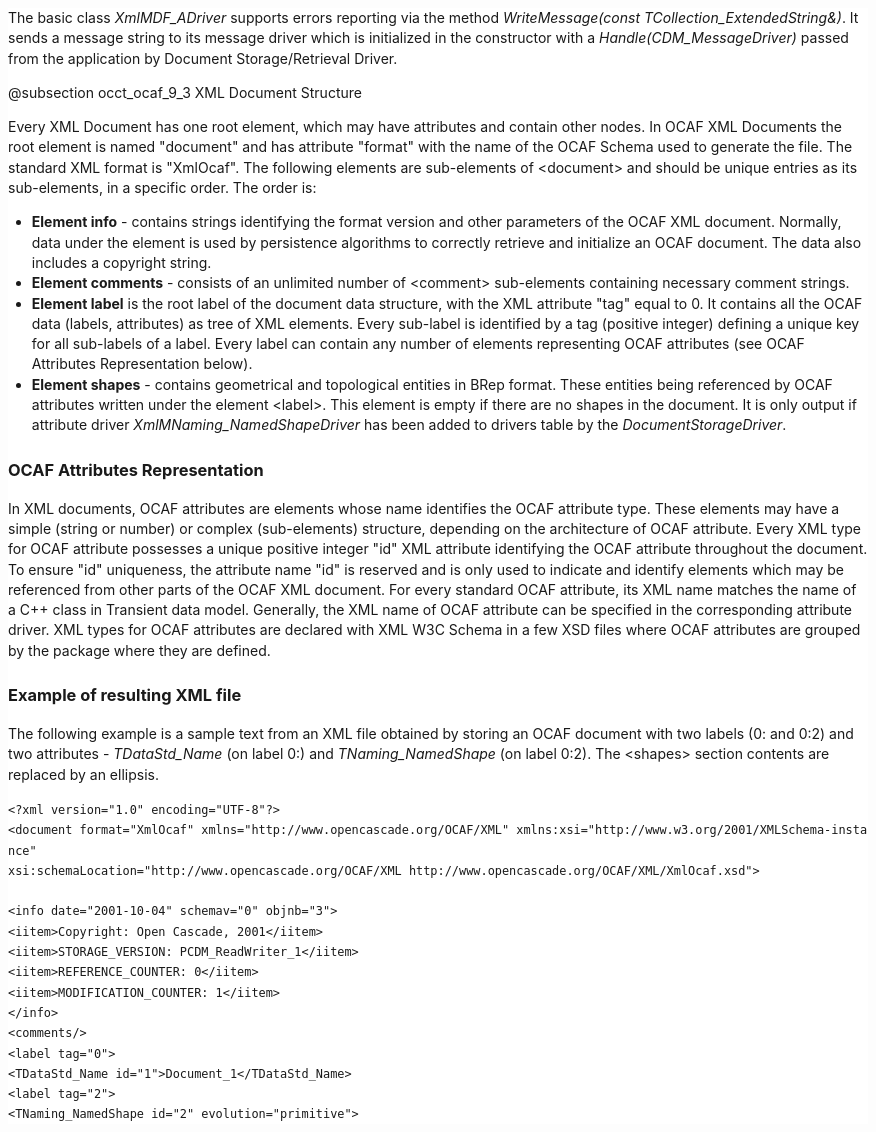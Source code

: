 The basic class *XmlMDF_ADriver* supports errors reporting via the method *WriteMessage(const TCollection_ExtendedString&)*. It sends a message string to its message driver which is initialized in the constructor with a *Handle(CDM_MessageDriver)* passed from the application by Document Storage/Retrieval Driver. 

@subsection occt_ocaf_9_3 XML Document Structure

Every XML Document has one root element, which may have attributes and contain other nodes. In OCAF XML Documents the root element is named "document" and has attribute "format" with the name of the OCAF Schema used to generate the file. The standard XML format is "XmlOcaf". The following elements are sub-elements of \<document\> and should be unique entries as its sub-elements, in a specific order. The order is:
* **Element info** - contains strings identifying the format version and other parameters of the OCAF XML document. Normally, data under the element is used by persistence algorithms to correctly retrieve and initialize an OCAF document. The data also includes a copyright string. 
* **Element comments** - consists of an unlimited number of \<comment\> sub-elements containing necessary comment strings. 
* **Element label** is the root label of the document data structure, with the XML attribute "tag" equal to 0. It contains all the OCAF data (labels, attributes) as tree of XML elements. Every sub-label is identified by a tag (positive integer) defining a unique key for all sub-labels of a label. Every label can contain any number of elements representing OCAF attributes (see OCAF Attributes Representation below).
* **Element shapes** - contains geometrical and topological entities in BRep format. These entities being referenced by OCAF attributes written under the element \<label\>. This element is empty if there are no shapes in the document. It is only output if attribute driver *XmlMNaming_NamedShapeDriver* has been added to drivers table by the *DocumentStorageDriver*.

### OCAF Attributes Representation 

In XML documents, OCAF attributes are elements whose name identifies the OCAF attribute type. These elements may have a simple (string or number) or complex (sub-elements) structure, depending on the architecture of OCAF attribute. Every XML type for OCAF attribute possesses a unique positive integer "id" XML attribute identifying the OCAF attribute throughout the document. To ensure "id" uniqueness, the attribute name "id" is reserved and is only used to indicate and identify elements which may be referenced from other parts of the OCAF XML document. 
For every standard OCAF attribute, its XML name matches the name of a C++ class in Transient data model. Generally, the XML name of OCAF attribute can be specified in the corresponding attribute driver. 
XML types for OCAF attributes are declared with XML W3C Schema in a few XSD files where OCAF attributes are grouped by the package where they are defined. 

### Example of resulting XML file 

The following example is a sample text from an XML file obtained by storing an OCAF document with two labels (0: and 0:2) and two attributes - *TDataStd_Name* (on label 0:) and *TNaming_NamedShape* (on label 0:2). The \<shapes\> section contents are replaced by an ellipsis. 

~~~~
<?xml version="1.0" encoding="UTF-8"?> 
<document format="XmlOcaf" xmlns="http://www.opencascade.org/OCAF/XML" xmlns:xsi="http://www.w3.org/2001/XMLSchema-instance"
xsi:schemaLocation="http://www.opencascade.org/OCAF/XML http://www.opencascade.org/OCAF/XML/XmlOcaf.xsd">

<info date="2001-10-04" schemav="0" objnb="3"> 
<iitem>Copyright: Open Cascade, 2001</iitem> 
<iitem>STORAGE_VERSION: PCDM_ReadWriter_1</iitem> 
<iitem>REFERENCE_COUNTER: 0</iitem> 
<iitem>MODIFICATION_COUNTER: 1</iitem> 
</info> 
<comments/> 
<label tag="0"> 
<TDataStd_Name id="1">Document_1</TDataStd_Name> 
<label tag="2"> 
<TNaming_NamedShape id="2" evolution="primitive"> 
~~~~
